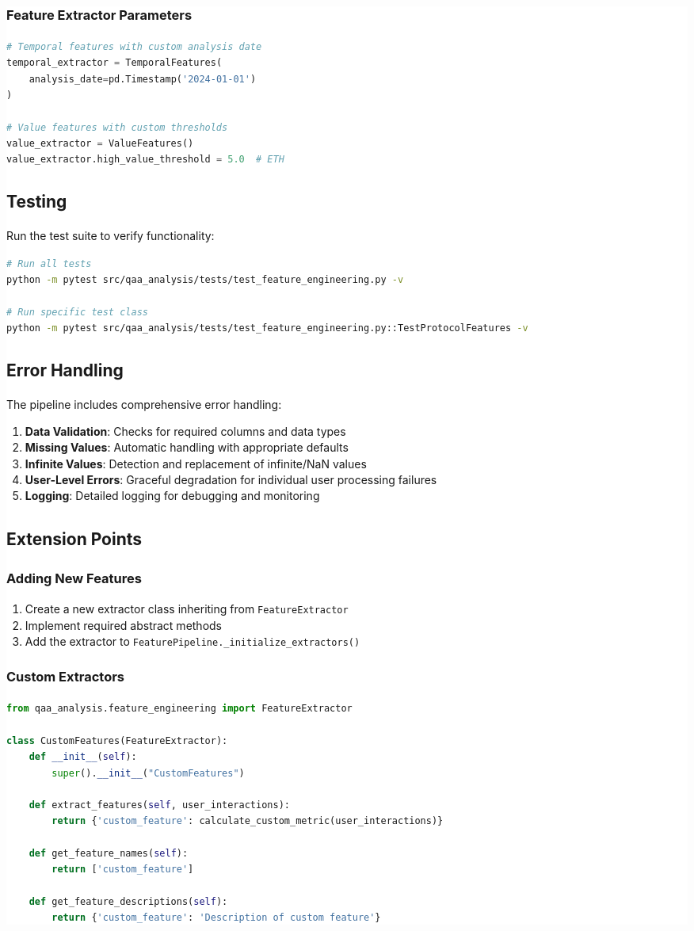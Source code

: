 ### Feature Extractor Parameters
```python
# Temporal features with custom analysis date
temporal_extractor = TemporalFeatures(
    analysis_date=pd.Timestamp('2024-01-01')
)

# Value features with custom thresholds
value_extractor = ValueFeatures()
value_extractor.high_value_threshold = 5.0  # ETH
```

## Testing

Run the test suite to verify functionality:

```bash
# Run all tests
python -m pytest src/qaa_analysis/tests/test_feature_engineering.py -v

# Run specific test class
python -m pytest src/qaa_analysis/tests/test_feature_engineering.py::TestProtocolFeatures -v
```

## Error Handling

The pipeline includes comprehensive error handling:

1. **Data Validation**: Checks for required columns and data types
2. **Missing Values**: Automatic handling with appropriate defaults
3. **Infinite Values**: Detection and replacement of infinite/NaN values
4. **User-Level Errors**: Graceful degradation for individual user processing failures
5. **Logging**: Detailed logging for debugging and monitoring

## Extension Points

### Adding New Features
1. Create a new extractor class inheriting from `FeatureExtractor`
2. Implement required abstract methods
3. Add the extractor to `FeaturePipeline._initialize_extractors()`

### Custom Extractors
```python
from qaa_analysis.feature_engineering import FeatureExtractor

class CustomFeatures(FeatureExtractor):
    def __init__(self):
        super().__init__("CustomFeatures")
    
    def extract_features(self, user_interactions):
        return {'custom_feature': calculate_custom_metric(user_interactions)}
    
    def get_feature_names(self):
        return ['custom_feature']
    
    def get_feature_descriptions(self):
        return {'custom_feature': 'Description of custom feature'}
```
